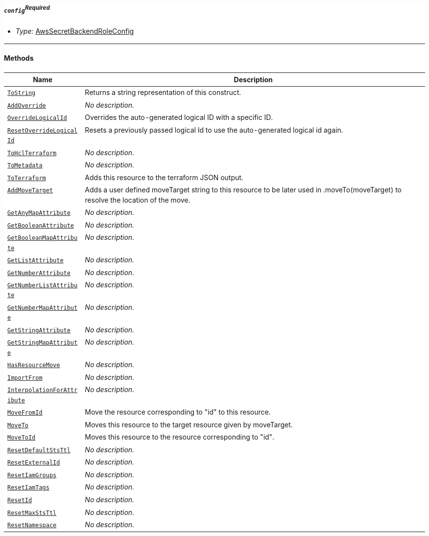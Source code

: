 
##### `config`<sup>Required</sup> <a name="config" id="@cdktf/provider-vault.awsSecretBackendRole.AwsSecretBackendRole.Initializer.parameter.config"></a>

- *Type:* <a href="#@cdktf/provider-vault.awsSecretBackendRole.AwsSecretBackendRoleConfig">AwsSecretBackendRoleConfig</a>

---

#### Methods <a name="Methods" id="Methods"></a>

| **Name** | **Description** |
| --- | --- |
| <code><a href="#@cdktf/provider-vault.awsSecretBackendRole.AwsSecretBackendRole.toString">ToString</a></code> | Returns a string representation of this construct. |
| <code><a href="#@cdktf/provider-vault.awsSecretBackendRole.AwsSecretBackendRole.addOverride">AddOverride</a></code> | *No description.* |
| <code><a href="#@cdktf/provider-vault.awsSecretBackendRole.AwsSecretBackendRole.overrideLogicalId">OverrideLogicalId</a></code> | Overrides the auto-generated logical ID with a specific ID. |
| <code><a href="#@cdktf/provider-vault.awsSecretBackendRole.AwsSecretBackendRole.resetOverrideLogicalId">ResetOverrideLogicalId</a></code> | Resets a previously passed logical Id to use the auto-generated logical id again. |
| <code><a href="#@cdktf/provider-vault.awsSecretBackendRole.AwsSecretBackendRole.toHclTerraform">ToHclTerraform</a></code> | *No description.* |
| <code><a href="#@cdktf/provider-vault.awsSecretBackendRole.AwsSecretBackendRole.toMetadata">ToMetadata</a></code> | *No description.* |
| <code><a href="#@cdktf/provider-vault.awsSecretBackendRole.AwsSecretBackendRole.toTerraform">ToTerraform</a></code> | Adds this resource to the terraform JSON output. |
| <code><a href="#@cdktf/provider-vault.awsSecretBackendRole.AwsSecretBackendRole.addMoveTarget">AddMoveTarget</a></code> | Adds a user defined moveTarget string to this resource to be later used in .moveTo(moveTarget) to resolve the location of the move. |
| <code><a href="#@cdktf/provider-vault.awsSecretBackendRole.AwsSecretBackendRole.getAnyMapAttribute">GetAnyMapAttribute</a></code> | *No description.* |
| <code><a href="#@cdktf/provider-vault.awsSecretBackendRole.AwsSecretBackendRole.getBooleanAttribute">GetBooleanAttribute</a></code> | *No description.* |
| <code><a href="#@cdktf/provider-vault.awsSecretBackendRole.AwsSecretBackendRole.getBooleanMapAttribute">GetBooleanMapAttribute</a></code> | *No description.* |
| <code><a href="#@cdktf/provider-vault.awsSecretBackendRole.AwsSecretBackendRole.getListAttribute">GetListAttribute</a></code> | *No description.* |
| <code><a href="#@cdktf/provider-vault.awsSecretBackendRole.AwsSecretBackendRole.getNumberAttribute">GetNumberAttribute</a></code> | *No description.* |
| <code><a href="#@cdktf/provider-vault.awsSecretBackendRole.AwsSecretBackendRole.getNumberListAttribute">GetNumberListAttribute</a></code> | *No description.* |
| <code><a href="#@cdktf/provider-vault.awsSecretBackendRole.AwsSecretBackendRole.getNumberMapAttribute">GetNumberMapAttribute</a></code> | *No description.* |
| <code><a href="#@cdktf/provider-vault.awsSecretBackendRole.AwsSecretBackendRole.getStringAttribute">GetStringAttribute</a></code> | *No description.* |
| <code><a href="#@cdktf/provider-vault.awsSecretBackendRole.AwsSecretBackendRole.getStringMapAttribute">GetStringMapAttribute</a></code> | *No description.* |
| <code><a href="#@cdktf/provider-vault.awsSecretBackendRole.AwsSecretBackendRole.hasResourceMove">HasResourceMove</a></code> | *No description.* |
| <code><a href="#@cdktf/provider-vault.awsSecretBackendRole.AwsSecretBackendRole.importFrom">ImportFrom</a></code> | *No description.* |
| <code><a href="#@cdktf/provider-vault.awsSecretBackendRole.AwsSecretBackendRole.interpolationForAttribute">InterpolationForAttribute</a></code> | *No description.* |
| <code><a href="#@cdktf/provider-vault.awsSecretBackendRole.AwsSecretBackendRole.moveFromId">MoveFromId</a></code> | Move the resource corresponding to "id" to this resource. |
| <code><a href="#@cdktf/provider-vault.awsSecretBackendRole.AwsSecretBackendRole.moveTo">MoveTo</a></code> | Moves this resource to the target resource given by moveTarget. |
| <code><a href="#@cdktf/provider-vault.awsSecretBackendRole.AwsSecretBackendRole.moveToId">MoveToId</a></code> | Moves this resource to the resource corresponding to "id". |
| <code><a href="#@cdktf/provider-vault.awsSecretBackendRole.AwsSecretBackendRole.resetDefaultStsTtl">ResetDefaultStsTtl</a></code> | *No description.* |
| <code><a href="#@cdktf/provider-vault.awsSecretBackendRole.AwsSecretBackendRole.resetExternalId">ResetExternalId</a></code> | *No description.* |
| <code><a href="#@cdktf/provider-vault.awsSecretBackendRole.AwsSecretBackendRole.resetIamGroups">ResetIamGroups</a></code> | *No description.* |
| <code><a href="#@cdktf/provider-vault.awsSecretBackendRole.AwsSecretBackendRole.resetIamTags">ResetIamTags</a></code> | *No description.* |
| <code><a href="#@cdktf/provider-vault.awsSecretBackendRole.AwsSecretBackendRole.resetId">ResetId</a></code> | *No description.* |
| <code><a href="#@cdktf/provider-vault.awsSecretBackendRole.AwsSecretBackendRole.resetMaxStsTtl">ResetMaxStsTtl</a></code> | *No description.* |
| <code><a href="#@cdktf/provider-vault.awsSecretBackendRole.AwsSecretBackendRole.resetNamespace">ResetNamespace</a></code> | *No description.* |